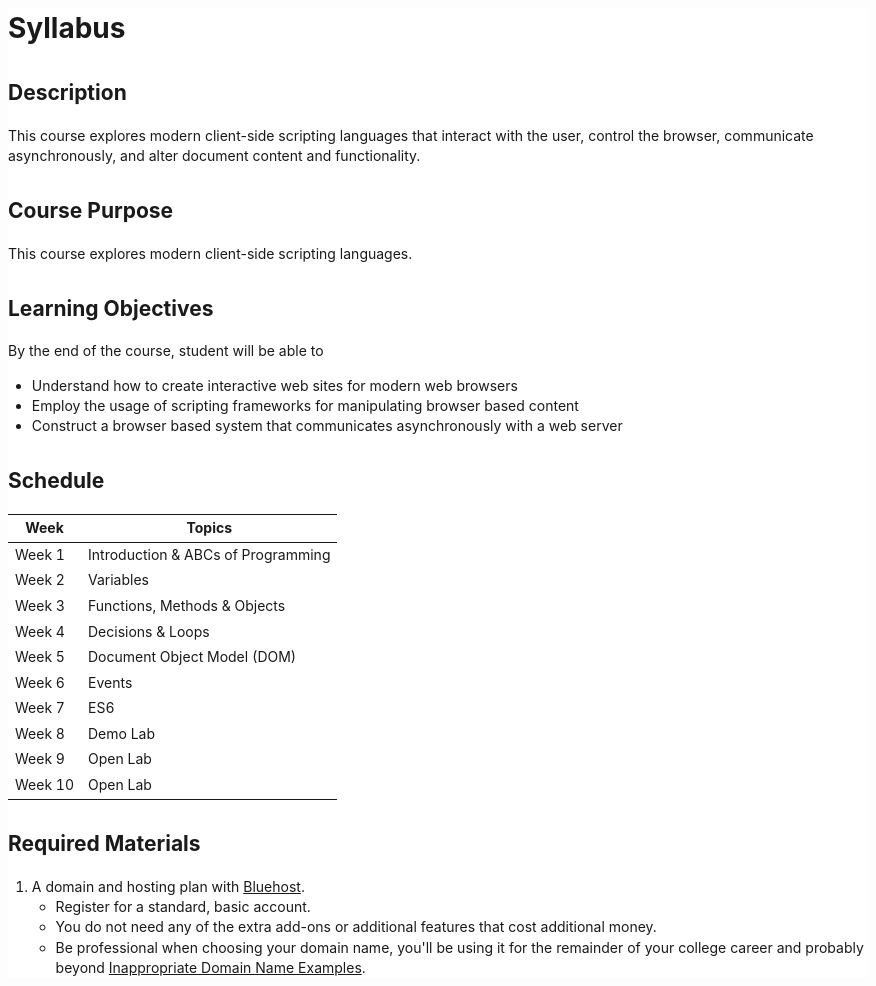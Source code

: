 # Syllabus

## Description

This course explores modern client-side scripting languages that interact with the user, control the browser, communicate asynchronously, and alter document content and functionality.

## Course Purpose

This course explores modern client-side scripting languages.

## Learning Objectives

By the end of the course, student will be able to

- Understand how to create interactive web sites for modern web browsers
- Employ the usage of scripting frameworks for manipulating browser based content
- Construct a browser based system that communicates asynchronously with a web server

## Schedule

| Week | Topics |
| ---- | ------ |
| Week 1 | Introduction & ABCs of Programming |
| Week 2 | Variables |
| Week 3 | Functions, Methods & Objects |
| Week 4 | Decisions & Loops |
| Week 5 | Document Object Model (DOM) |
| Week 6 | Events |
| Week 7 | ES6 |
| Week 8 | Demo Lab |
| Week 9 | Open Lab |
| Week 10 | Open Lab |

## Required Materials

1. A domain and hosting plan with [Bluehost](https://www.bluehost.com/track/philsinatra/).
    - Register for a standard, basic account.
    - You do not need any of the extra add-ons or additional features that cost additional money.
    - Be professional when choosing your domain name, you'll be using it for the remainder of your college career and probably beyond [Inappropriate Domain Name Examples](http://www.boredpanda.com/worst-domain-names/).
